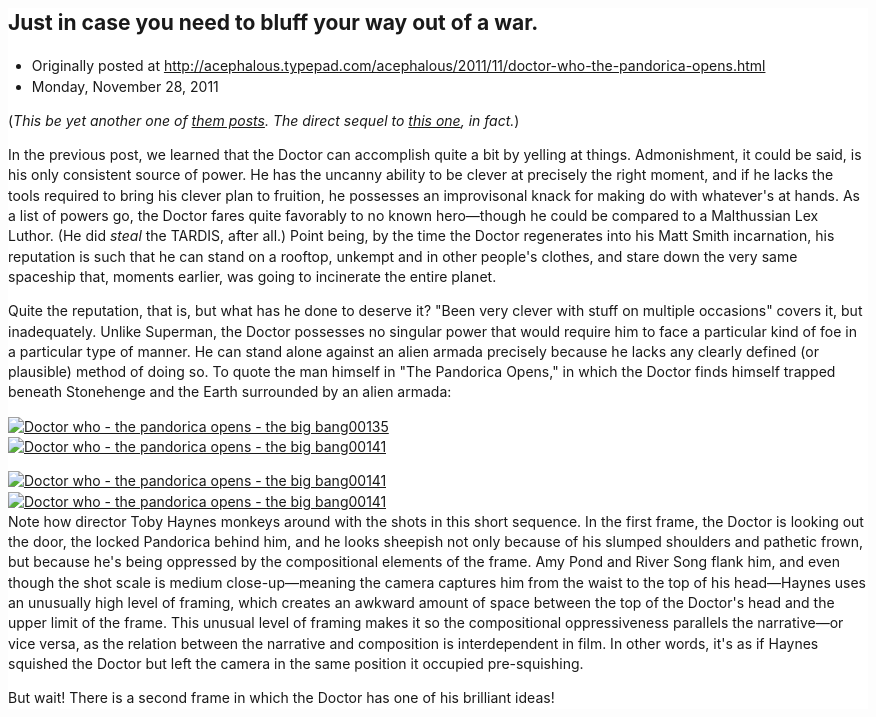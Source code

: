 ## Just in case you need to bluff your way out of a war.

 * Originally posted at http://acephalous.typepad.com/acephalous/2011/11/doctor-who-the-pandorica-opens.html
 * Monday, November 28, 2011



(_This be yet another one of [them posts](http://acephalous.typepad.com/acephalous/2011/02/a-visual-rhetoric-compendium.html). The direct sequel to [this one](http://acephalous.typepad.com/acephalous/2011/11/superman-versus-the-doctor.html), in fact._)

In the previous post, we learned that the Doctor can accomplish quite a bit by yelling at things. Admonishment, it could be said, is his only consistent source of power. He has the uncanny ability to be clever at precisely the right moment, and if he lacks the tools required to bring his clever plan to fruition, he possesses an improvisonal knack for making do with whatever's at hands. As a list of powers go, the Doctor fares quite favorably to no known hero—though he could be compared to a Malthussian Lex Luthor. (He did _steal_ the TARDIS, after all.) Point being, by the time the Doctor regenerates into his Matt Smith incarnation, his reputation is such that he can stand on a rooftop, unkempt and in other people's clothes, and stare down the very same spaceship that, moments earlier, was going to incinerate the entire planet. 

Quite the reputation, that is, but what has he done to deserve it? "Been very clever with stuff on multiple occasions" covers it, but inadequately. Unlike Superman, the Doctor possesses no singular power that would require him to face a particular kind of foe in a particular type of manner. He can stand alone against an alien armada precisely because he lacks any clearly defined (or plausible) method of doing so. To quote the man himself in "The Pandorica Opens," in which the Doctor finds himself trapped beneath Stonehenge and the Earth surrounded by an alien armada:

[![Doctor who - the pandorica opens - the big bang00135](http://acephalous.typepad.com/.a/6a00d8341c2df453ef015393b961a9970b-500wi "Doctor who - the pandorica opens - the big bang00135")](http://acephalous.typepad.com/.a/6a00d8341c2df453ef015393b961a9970b-popup)  
[![Doctor who - the pandorica opens - the big bang00141](http://acephalous.typepad.com/.a/6a00d8341c2df453ef015393b95fb3970b-500wi "Doctor who - the pandorica opens - the big bang00141")](http://acephalous.typepad.com/.a/6a00d8341c2df453ef015393b95fb3970b-popup)

[![Doctor who - the pandorica opens - the big bang00141](http://acephalous.typepad.com/.a/6a00d8341c2df453ef0154378cb309970c-500wi "Doctor who - the pandorica opens - the big bang00141")](http://acephalous.typepad.com/.a/6a00d8341c2df453ef0154378cb309970c-popup)  
 [![Doctor who - the pandorica opens - the big bang00141](http://acephalous.typepad.com/.a/6a00d8341c2df453ef0154378cb396970c-500wi "Doctor who - the pandorica opens - the big bang00141")](http://acephalous.typepad.com/.a/6a00d8341c2df453ef0154378cb396970c-popup)  
Note how director Toby Haynes monkeys around with the shots in this short sequence. In the first frame, the Doctor is looking out the door, the locked Pandorica behind him, and he looks sheepish not only because of his slumped shoulders and pathetic frown, but because he's being oppressed by the compositional elements of the frame. Amy Pond and River Song flank him, and even though the shot scale is medium close-up—meaning the camera captures him from the waist to the top of his head—Haynes uses an unusually high level of framing, which creates an awkward amount of space between the top of the Doctor's head and the upper limit of the frame. This unusual level of framing makes it so the compositional oppressiveness parallels the narrative—or vice versa, as the relation between the narrative and composition is interdependent in film. In other words, it's as if Haynes squished the Doctor but left the camera in the same position it occupied pre-squishing.

But wait! There is a second frame in which the Doctor has one of his brilliant ideas!
